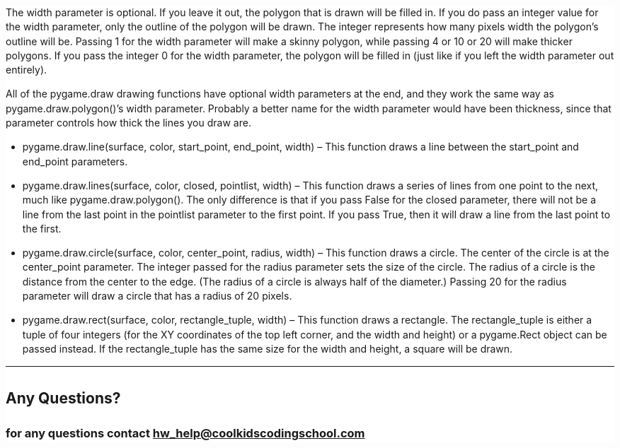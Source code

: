 The width parameter is optional. If you leave it out, the polygon that is drawn will be filled in.  If you do pass an integer value for the width parameter, only the outline of the polygon will be drawn. The integer represents how many pixels width the polygon’s outline will be. Passing 1 for the width parameter will make a skinny polygon, while passing 4 or 10 or 20 will make thicker polygons. If you pass the integer 0 for the width parameter, the polygon will be filled in (just like if you left the width parameter out entirely).

All of the pygame.draw drawing functions have optional width parameters at the end, and they work the same way as pygame.draw.polygon()’s width parameter. Probably a better name for the width parameter would have been thickness, since that parameter controls how thick the lines you draw are.

+ pygame.draw.line(surface, color, start_point, end_point, width) – This function draws a line between the start_point and end_point parameters.

+ pygame.draw.lines(surface, color, closed, pointlist, width) – This function draws a series of lines from one point to the next, much like pygame.draw.polygon(). The only difference is that if you pass False for the closed parameter, there will not be a line from the last point in the pointlist parameter to the first point. If you pass True, then it will draw a line from the last point to the first.

+ pygame.draw.circle(surface, color, center_point, radius, width) – This function draws a circle. The center of the circle is at the center_point parameter. The integer passed for the radius parameter sets the size of the circle.  The radius of a circle is the distance from the center to the edge. (The radius of a circle is always half of the diameter.) Passing 20 for the radius parameter will draw a circle that has a radius of 20 pixels.

+ pygame.draw.rect(surface, color, rectangle_tuple, width) – This function draws a rectangle. The rectangle_tuple is either a tuple of four integers (for the XY coordinates of the top left corner, and the width and height) or a pygame.Rect object can be passed instead. If the rectangle_tuple has the same size for the width and height, a square will be drawn.

---

## **Any Questions?**

### **for any questions contact hw_help@coolkidscodingschool.com**
